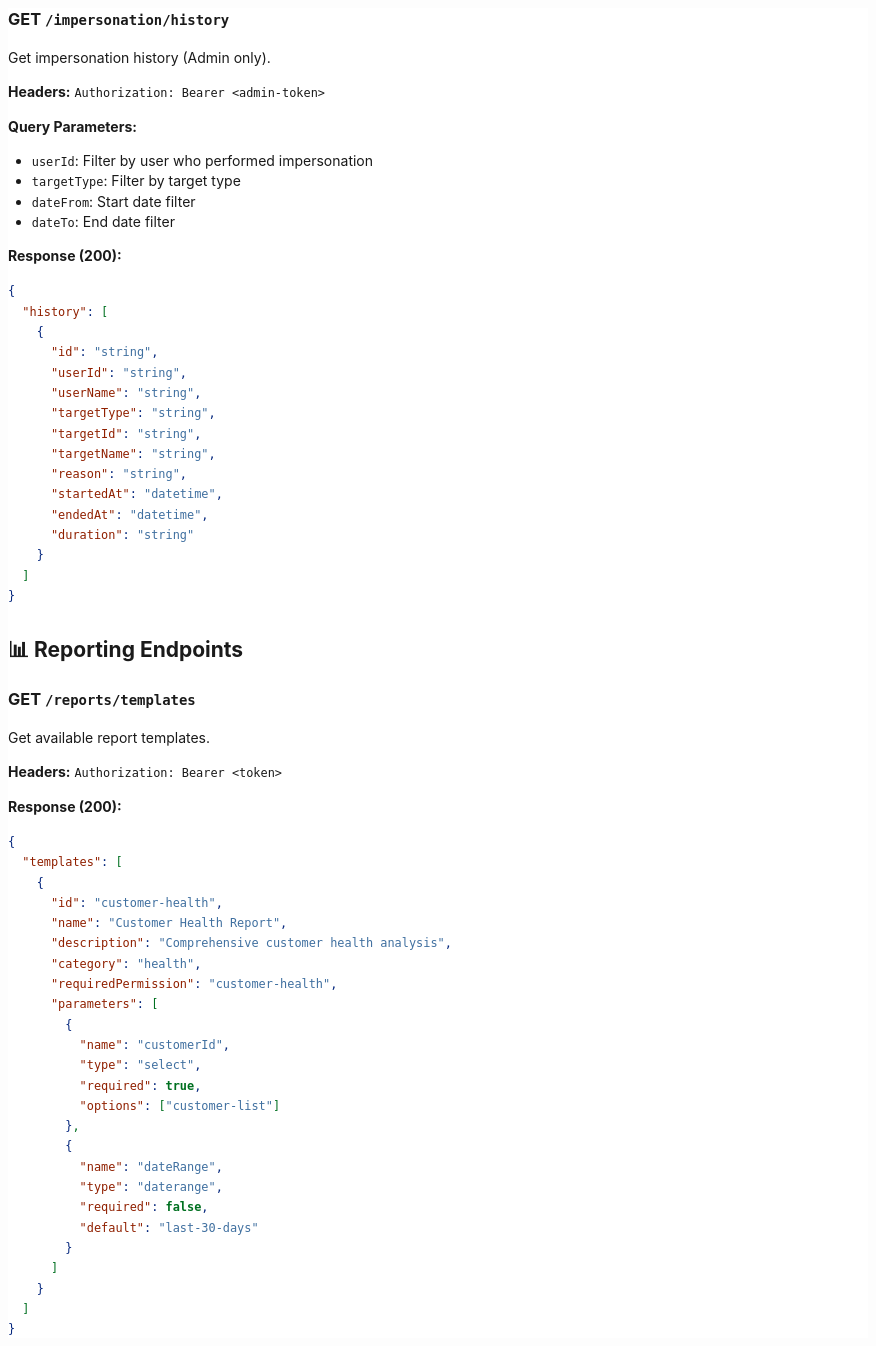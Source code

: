 ### GET `/impersonation/history`
Get impersonation history (Admin only).

**Headers:** `Authorization: Bearer <admin-token>`

**Query Parameters:**
- `userId`: Filter by user who performed impersonation
- `targetType`: Filter by target type
- `dateFrom`: Start date filter
- `dateTo`: End date filter

**Response (200):**
```json
{
  "history": [
    {
      "id": "string",
      "userId": "string",
      "userName": "string",
      "targetType": "string",
      "targetId": "string",
      "targetName": "string",
      "reason": "string",
      "startedAt": "datetime",
      "endedAt": "datetime",
      "duration": "string"
    }
  ]
}
```

## 📊 Reporting Endpoints

### GET `/reports/templates`
Get available report templates.

**Headers:** `Authorization: Bearer <token>`

**Response (200):**
```json
{
  "templates": [
    {
      "id": "customer-health",
      "name": "Customer Health Report",
      "description": "Comprehensive customer health analysis",
      "category": "health",
      "requiredPermission": "customer-health",
      "parameters": [
        {
          "name": "customerId",
          "type": "select",
          "required": true,
          "options": ["customer-list"]
        },
        {
          "name": "dateRange",
          "type": "daterange",
          "required": false,
          "default": "last-30-days"
        }
      ]
    }
  ]
}
```